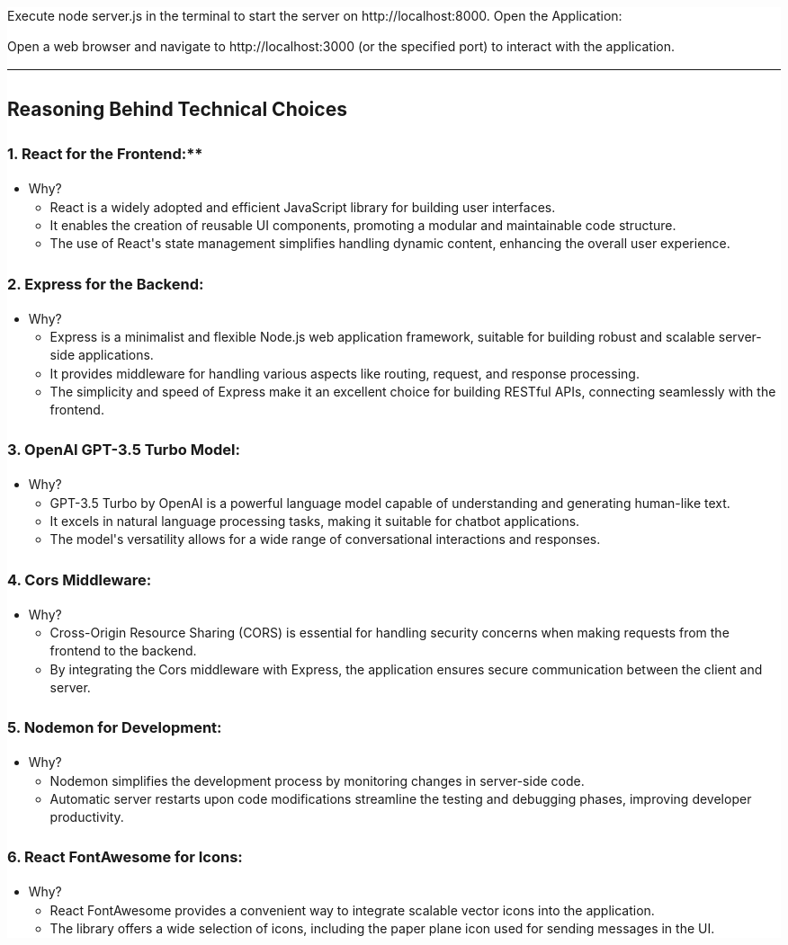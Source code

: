 Execute node server.js in the terminal to start the server on http://localhost:8000.
Open the Application:

Open a web browser and navigate to http://localhost:3000 (or the specified port) to interact with the application.

________________________________________________________________________________________________________

## Reasoning Behind Technical Choices

### 1. React for the Frontend:**
   - Why?
     - React is a widely adopted and efficient JavaScript library for building user interfaces.
     - It enables the creation of reusable UI components, promoting a modular and maintainable code structure.
     - The use of React's state management simplifies handling dynamic content, enhancing the overall user experience.

### 2. Express for the Backend:
   - Why?
     - Express is a minimalist and flexible Node.js web application framework, suitable for building robust and scalable server-side applications.
     - It provides middleware for handling various aspects like routing, request, and response processing.
     - The simplicity and speed of Express make it an excellent choice for building RESTful APIs, connecting seamlessly with the frontend.

### 3. OpenAI GPT-3.5 Turbo Model:
   - Why?
     - GPT-3.5 Turbo by OpenAI is a powerful language model capable of understanding and generating human-like text.
     - It excels in natural language processing tasks, making it suitable for chatbot applications.
     - The model's versatility allows for a wide range of conversational interactions and responses.

### 4. Cors Middleware:
   - Why?
     - Cross-Origin Resource Sharing (CORS) is essential for handling security concerns when making requests from the frontend to the backend.
     - By integrating the Cors middleware with Express, the application ensures secure communication between the client and server.

### 5. Nodemon for Development:
   - Why?
     - Nodemon simplifies the development process by monitoring changes in server-side code.
     - Automatic server restarts upon code modifications streamline the testing and debugging phases, improving developer productivity.

### 6. React FontAwesome for Icons:
   - Why?
     - React FontAwesome provides a convenient way to integrate scalable vector icons into the application.
     - The library offers a wide selection of icons, including the paper plane icon used for sending messages in the UI.
